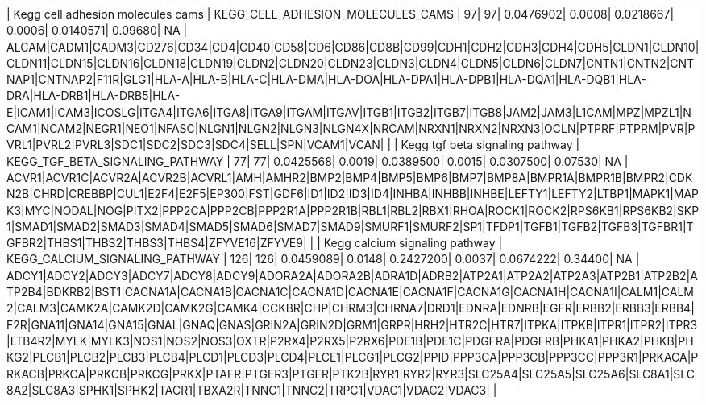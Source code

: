 | Kegg cell adhesion molecules cams            | KEGG\_CELL\_ADHESION\_MOLECULES\_CAMS            |         97|        97|  0.0476902|  0.0008|        0.0218667|    0.0006|          0.0140571|             0.09680| NA      | ALCAM|CADM1|CADM3|CD276|CD34|CD4|CD40|CD58|CD6|CD86|CD8B|CD99|CDH1|CDH2|CDH3|CDH4|CDH5|CLDN1|CLDN10|CLDN11|CLDN15|CLDN16|CLDN18|CLDN19|CLDN2|CLDN20|CLDN23|CLDN3|CLDN4|CLDN5|CLDN6|CLDN7|CNTN1|CNTN2|CNTNAP1|CNTNAP2|F11R|GLG1|HLA-A|HLA-B|HLA-C|HLA-DMA|HLA-DOA|HLA-DPA1|HLA-DPB1|HLA-DQA1|HLA-DQB1|HLA-DRA|HLA-DRB1|HLA-DRB5|HLA-E|ICAM1|ICAM3|ICOSLG|ITGA4|ITGA6|ITGA8|ITGA9|ITGAM|ITGAV|ITGB1|ITGB2|ITGB7|ITGB8|JAM2|JAM3|L1CAM|MPZ|MPZL1|NCAM1|NCAM2|NEGR1|NEO1|NFASC|NLGN1|NLGN2|NLGN3|NLGN4X|NRCAM|NRXN1|NRXN2|NRXN3|OCLN|PTPRF|PTPRM|PVR|PVRL1|PVRL2|PVRL3|SDC1|SDC2|SDC3|SDC4|SELL|SPN|VCAM1|VCAN|                                                                                                                                                                                                                                                                                                                                                                                                                                                                                                                                                                                                                                                                                                                                                                                                                                                                                                                                                                                                                                                                                                            |
| Kegg tgf beta signaling pathway              | KEGG\_TGF\_BETA\_SIGNALING\_PATHWAY              |         77|        77|  0.0425568|  0.0019|        0.0389500|    0.0015|          0.0307500|             0.07530| NA      | ACVR1|ACVR1C|ACVR2A|ACVR2B|ACVRL1|AMH|AMHR2|BMP2|BMP4|BMP5|BMP6|BMP7|BMP8A|BMPR1A|BMPR1B|BMPR2|CDKN2B|CHRD|CREBBP|CUL1|E2F4|E2F5|EP300|FST|GDF6|ID1|ID2|ID3|ID4|INHBA|INHBB|INHBE|LEFTY1|LEFTY2|LTBP1|MAPK1|MAPK3|MYC|NODAL|NOG|PITX2|PPP2CA|PPP2CB|PPP2R1A|PPP2R1B|RBL1|RBL2|RBX1|RHOA|ROCK1|ROCK2|RPS6KB1|RPS6KB2|SKP1|SMAD1|SMAD2|SMAD3|SMAD4|SMAD5|SMAD6|SMAD7|SMAD9|SMURF1|SMURF2|SP1|TFDP1|TGFB1|TGFB2|TGFB3|TGFBR1|TGFBR2|THBS1|THBS2|THBS3|THBS4|ZFYVE16|ZFYVE9|                                                                                                                                                                                                                                                                                                                                                                                                                                                                                                                                                                                                                                                                                                                                                                                                                                                                                                                                                                                                                                                                                                                                                                                                                                               |
| Kegg calcium signaling pathway               | KEGG\_CALCIUM\_SIGNALING\_PATHWAY                |        126|       126|  0.0459089|  0.0148|        0.2427200|    0.0037|          0.0674222|             0.34400| NA      | ADCY1|ADCY2|ADCY3|ADCY7|ADCY8|ADCY9|ADORA2A|ADORA2B|ADRA1D|ADRB2|ATP2A1|ATP2A2|ATP2A3|ATP2B1|ATP2B2|ATP2B4|BDKRB2|BST1|CACNA1A|CACNA1B|CACNA1C|CACNA1D|CACNA1E|CACNA1F|CACNA1G|CACNA1H|CACNA1I|CALM1|CALM2|CALM3|CAMK2A|CAMK2D|CAMK2G|CAMK4|CCKBR|CHP|CHRM3|CHRNA7|DRD1|EDNRA|EDNRB|EGFR|ERBB2|ERBB3|ERBB4|F2R|GNA11|GNA14|GNA15|GNAL|GNAQ|GNAS|GRIN2A|GRIN2D|GRM1|GRPR|HRH2|HTR2C|HTR7|ITPKA|ITPKB|ITPR1|ITPR2|ITPR3|LTB4R2|MYLK|MYLK3|NOS1|NOS2|NOS3|OXTR|P2RX4|P2RX5|P2RX6|PDE1B|PDE1C|PDGFRA|PDGFRB|PHKA1|PHKA2|PHKB|PHKG2|PLCB1|PLCB2|PLCB3|PLCB4|PLCD1|PLCD3|PLCD4|PLCE1|PLCG1|PLCG2|PPID|PPP3CA|PPP3CB|PPP3CC|PPP3R1|PRKACA|PRKACB|PRKCA|PRKCB|PRKCG|PRKX|PTAFR|PTGER3|PTGFR|PTK2B|RYR1|RYR2|RYR3|SLC25A4|SLC25A5|SLC25A6|SLC8A1|SLC8A2|SLC8A3|SPHK1|SPHK2|TACR1|TBXA2R|TNNC1|TNNC2|TRPC1|VDAC1|VDAC2|VDAC3|                                                                                                                                                                                                                                                                                                                                                                                                                                                                                                                                                                                                                                                                                                                                                                                                                                                                                                    |